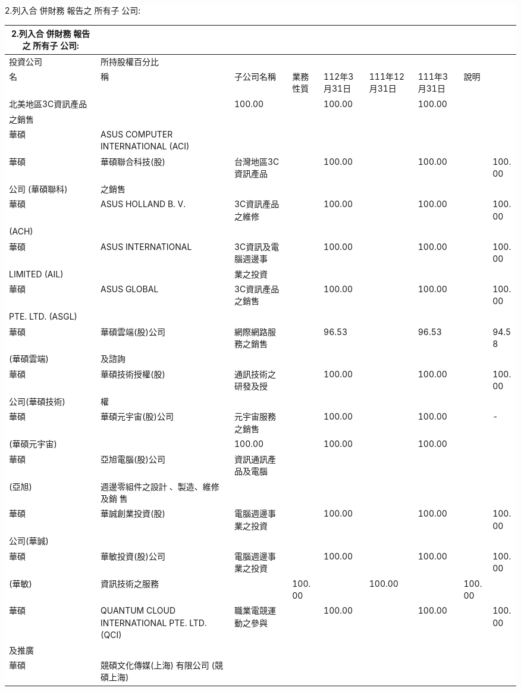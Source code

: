 2.列入合 併財務 報告之 所有子 公司:

| 2.列入合 併財務 報告之 所有子 公司:   |                                               |                    |          |              |               |              |        |        |
|----------------------------------------|-----------------------------------------------|--------------------|----------|--------------|---------------|--------------|--------|--------|
| 投資公司                               | 所持股權百分比                                |                    |          |              |               |              |        |        |
| 名                                     | 稱                                            | 子公司名稱         | 業務性質 | 112年3月31日 | 111年12月31日 | 111年3月31日 | 說明   |        |
| 北美地區3C資訊產品                     |                                               | 100.00             |          | 100.00       |               | 100.00       |        |        |
| 之銷售                                 |                                               |                    |          |              |               |              |        |        |
| 華碩                                   | ASUS COMPUTER  INTERNATIONAL  (ACI)           |                    |          |              |               |              |        |        |
| 華碩                                   | 華碩聯合科技(股)                              | 台灣地區3C資訊產品 |          | 100.00       |               | 100.00       |        | 100.00 |
| 公司 (華碩聯科)                        | 之銷售                                        |                    |          |              |               |              |        |        |
| 華碩                                   | ASUS HOLLAND B. V.                            | 3C資訊產品之維修   |          | 100.00       |               | 100.00       |        | 100.00 |
| (ACH)                                  |                                               |                    |          |              |               |              |        |        |
| 華碩                                   | ASUS INTERNATIONAL                            | 3C資訊及電腦週邊事 |          | 100.00       |               | 100.00       |        | 100.00 |
| LIMITED (AIL)                          |                                               | 業之投資           |          |              |               |              |        |        |
| 華碩                                   | ASUS GLOBAL                                   | 3C資訊產品之銷售   |          | 100.00       |               | 100.00       |        | 100.00 |
| PTE. LTD. (ASGL)                       |                                               |                    |          |              |               |              |        |        |
| 華碩                                   | 華碩雲端(股)公司                              | 網際網路服務之銷售 |          | 96.53        |               | 96.53        |        | 94.58  |
| (華碩雲端)                             | 及諮詢                                        |                    |          |              |               |              |        |        |
| 華碩                                   | 華碩技術授權(股)                              | 通訊技術之研發及授 |          | 100.00       |               | 100.00       |        | 100.00 |
| 公司(華碩技術)                         | 權                                            |                    |          |              |               |              |        |        |
| 華碩                                   | 華碩元宇宙(股)公司                            | 元宇宙服務之銷售   |          | 100.00       |               | 100.00       |        | -      |
| (華碩元宇宙)                           |                                               | 100.00             |          | 100.00       |               | 100.00       |        |        |
| 華碩                                   | 亞旭電腦(股)公司                              | 資訊通訊產品及電腦 |          |              |               |              |        |        |
| (亞旭)                                 | 週邊零組件之設計  、製造、維修及銷  售        |                    |          |              |               |              |        |        |
| 華碩                                   | 華誠創業投資(股)                              | 電腦週邊事業之投資 |          | 100.00       |               | 100.00       |        | 100.00 |
| 公司(華誠)                             |                                               |                    |          |              |               |              |        |        |
| 華碩                                   | 華敏投資(股)公司                              | 電腦週邊事業之投資 |          | 100.00       |               | 100.00       |        | 100.00 |
| (華敏)                                 | 資訊技術之服務                                |                    | 100.00   |              | 100.00        |              | 100.00 |        |
| 華碩                                   | QUANTUM CLOUD  INTERNATIONAL PTE.  LTD. (QCI) | 職業電競運動之參與 |          | 100.00       |               | 100.00       |        | 100.00 |
| 及推廣                                 |                                               |                    |          |              |               |              |        |        |
| 華碩                                   | 競碩文化傳媒(上海)  有限公司  (競碩上海)      |                    |          |              |               |              |        |        |
